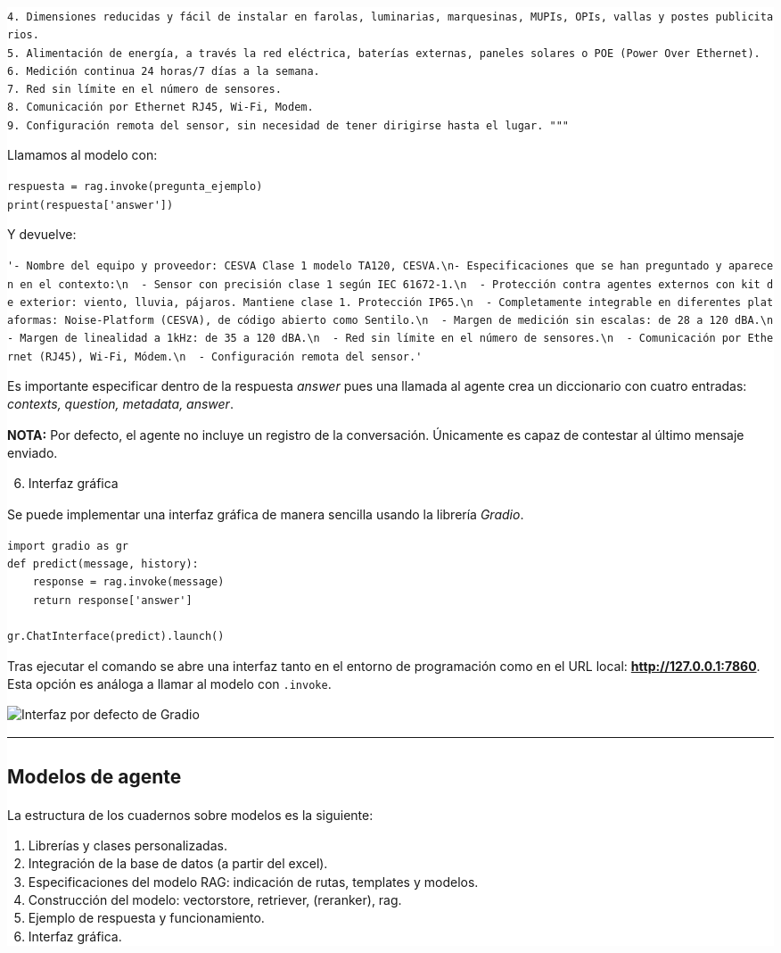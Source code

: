 ```
4. Dimensiones reducidas y fácil de instalar en farolas, luminarias, marquesinas, MUPIs, OPIs, vallas y postes publicitarios. 
5. Alimentación de energía, a través la red eléctrica, baterías externas, paneles solares o POE (Power Over Ethernet). 
6. Medición continua 24 horas/7 días a la semana. 
7. Red sin límite en el número de sensores. 
8. Comunicación por Ethernet RJ45, Wi-Fi, Modem. 
9. Configuración remota del sensor, sin necesidad de tener dirigirse hasta el lugar. """
```
Llamamos al modelo con:
```
respuesta = rag.invoke(pregunta_ejemplo)
print(respuesta['answer'])
```
Y devuelve:
```
'- Nombre del equipo y proveedor: CESVA Clase 1 modelo TA120, CESVA.\n- Especificaciones que se han preguntado y aparecen en el contexto:\n  - Sensor con precisión clase 1 según IEC 61672-1.\n  - Protección contra agentes externos con kit de exterior: viento, lluvia, pájaros. Mantiene clase 1. Protección IP65.\n  - Completamente integrable en diferentes plataformas: Noise-Platform (CESVA), de código abierto como Sentilo.\n  - Margen de medición sin escalas: de 28 a 120 dBA.\n  - Margen de linealidad a 1kHz: de 35 a 120 dBA.\n  - Red sin límite en el número de sensores.\n  - Comunicación por Ethernet (RJ45), Wi-Fi, Módem.\n  - Configuración remota del sensor.'
```
Es importante especificar dentro de la respuesta *answer* pues una llamada al agente crea un diccionario con cuatro entradas: *contexts, question, metadata, answer*.

**NOTA:** Por defecto, el agente no incluye un registro de la conversación.
Únicamente es capaz de contestar al último mensaje enviado.

6. Interfaz gráfica

Se puede implementar una interfaz gráfica de manera sencilla usando la librería *Gradio*.
```
import gradio as gr
def predict(message, history):
    response = rag.invoke(message)
    return response['answer']

gr.ChatInterface(predict).launch()

```
Tras ejecutar el comando se abre una interfaz tanto en el entorno de programación como en el URL local: **http://127.0.0.1:7860**.
Esta opción es análoga a llamar al modelo con `.invoke`.

![Interfaz por defecto de Gradio](https://gitlab.innovasur.es/ia/agente-inteligente-recuperacion-sensorica-iot/docs/figs/interfaz_gradio.png)

---
## Modelos de agente

La estructura de los cuadernos sobre modelos es la siguiente:
1. Librerías y clases personalizadas.
2. Integración de la base de datos (a partir del excel).
3. Especificaciones del modelo RAG: indicación de rutas, templates y modelos. 
4. Construcción del modelo: vectorstore, retriever, (reranker), rag. 
5. Ejemplo de respuesta y funcionamiento.
6. Interfaz gráfica.
